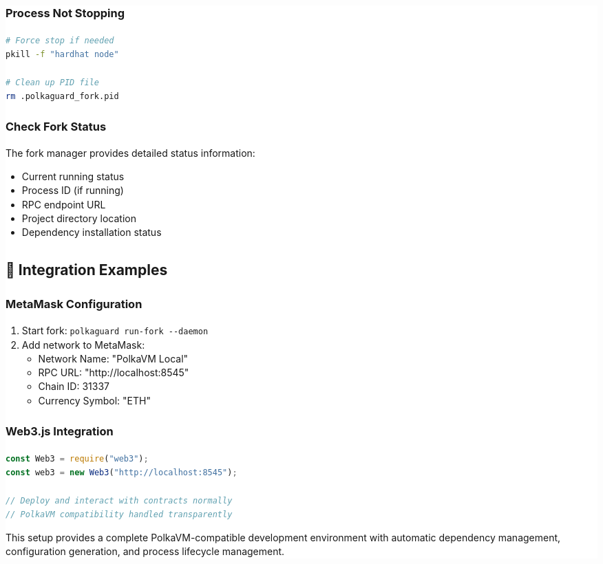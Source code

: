 ### Process Not Stopping

```bash
# Force stop if needed
pkill -f "hardhat node"

# Clean up PID file
rm .polkaguard_fork.pid
```

### Check Fork Status

The fork manager provides detailed status information:

- Current running status
- Process ID (if running)
- RPC endpoint URL
- Project directory location
- Dependency installation status

## 🔗 Integration Examples

### MetaMask Configuration

1. Start fork: `polkaguard run-fork --daemon`
2. Add network to MetaMask:
   - Network Name: "PolkaVM Local"
   - RPC URL: "http://localhost:8545"
   - Chain ID: 31337
   - Currency Symbol: "ETH"

### Web3.js Integration

```javascript
const Web3 = require("web3");
const web3 = new Web3("http://localhost:8545");

// Deploy and interact with contracts normally
// PolkaVM compatibility handled transparently
```

This setup provides a complete PolkaVM-compatible development environment with automatic dependency management, configuration generation, and process lifecycle management.
